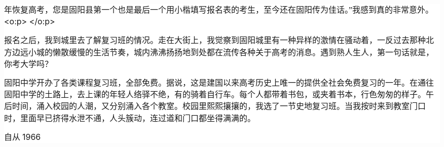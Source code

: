   <span lang="ZH-CN" style="font-size:12.0pt;
font-family:宋体;mso-ascii-font-family:Calibri;mso-ascii-theme-font:minor-latin;
mso-fareast-font-family:宋体;mso-fareast-theme-font:minor-fareast">
   年恢复高考，您是固阳县第一个也是最后一个用小楷填写报名表的考生，至今还在固阳传为佳话。”我感到真的非常意外。
  </span>
  <span style="font-size:12.0pt">
   <o:p>
   </o:p>
  </span>
 </p>
 <p class="MsoNormal">
  <span style="font-size:12.0pt">
   <o:p>
   </o:p>
  </span>
 </p>
 <p class="MsoNormal">
  <span lang="ZH-CN" style="font-size:12.0pt;font-family:宋体;
mso-ascii-font-family:Calibri;mso-ascii-theme-font:minor-latin;mso-fareast-font-family:
宋体;mso-fareast-theme-font:minor-fareast">
   报名之后，我到城里去了解复习班的情况。走在大街上，我觉察到固阳城里有一种异样的激情在骚动着，一反过去那种北方边远小城的懒散缓慢的生活节奏，城内沸沸扬扬地到处都在流传各种关于高考的消息。遇到熟人生人，第一句话就是，你考大学吗？
  </span>
  <span style="font-size:12.0pt">
   <o:p>
   </o:p>
  </span>
 </p>
 <p class="MsoNormal">
  <span style="font-size:12.0pt">
   <o:p>
   </o:p>
  </span>
 </p>
 <p class="MsoNormal">
  <span lang="ZH-CN" style="font-size:12.0pt;font-family:宋体;
mso-ascii-font-family:Calibri;mso-ascii-theme-font:minor-latin;mso-fareast-font-family:
宋体;mso-fareast-theme-font:minor-fareast">
   固阳中学开办了各类课程复习班，全部免费。据说，这是建国以来高考历史上唯一的提供全社会免费复习的一年。在通往固阳中学的土路上，去上课的年轻人络驿不绝，有的骑着自行车。每个人都带着书包，或夹着书本，行色匆匆的样子。午后时间，涌入校园的人潮，又分别涌入各个教室。校园里熙熙攘攘的，我选了一节史地复习班。当我按时来到教室门口时，里面早已挤得水泄不通，人头簇动，连过道和门口都坐得满满的。
  </span>
  <span style="font-size:12.0pt">
   <o:p>
   </o:p>
  </span>
 </p>
 <p class="MsoNormal">
  <span style="font-size:12.0pt">
   <o:p>
   </o:p>
  </span>
 </p>
 <p class="MsoNormal">
  <span lang="ZH-CN" style="font-size:12.0pt;font-family:宋体;
mso-ascii-font-family:Calibri;mso-ascii-theme-font:minor-latin;mso-fareast-font-family:
宋体;mso-fareast-theme-font:minor-fareast">
   自从
  </span>
  <span style="font-size:12.0pt">
   1966
  </span>
  <span lang="ZH-CN" style="font-size:12.0pt;font-family:宋体;mso-ascii-font-family:Calibri;
mso-ascii-theme-font:minor-latin;mso-fareast-font-family:宋体;mso-fareast-theme-font:
minor-fareast">